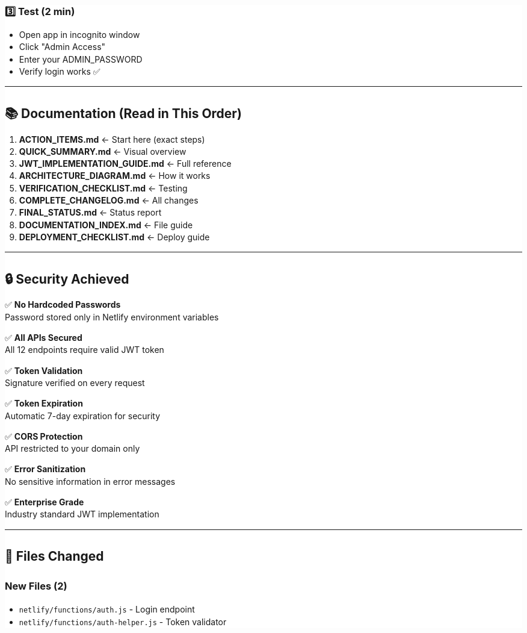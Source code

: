 ### 3️⃣ Test (2 min)
- Open app in incognito window
- Click "Admin Access"
- Enter your ADMIN_PASSWORD
- Verify login works ✅

---

## 📚 Documentation (Read in This Order)

1. **ACTION_ITEMS.md** ← Start here (exact steps)
2. **QUICK_SUMMARY.md** ← Visual overview
3. **JWT_IMPLEMENTATION_GUIDE.md** ← Full reference
4. **ARCHITECTURE_DIAGRAM.md** ← How it works
5. **VERIFICATION_CHECKLIST.md** ← Testing
6. **COMPLETE_CHANGELOG.md** ← All changes
7. **FINAL_STATUS.md** ← Status report
8. **DOCUMENTATION_INDEX.md** ← File guide
9. **DEPLOYMENT_CHECKLIST.md** ← Deploy guide

---

## 🔒 Security Achieved

✅ **No Hardcoded Passwords**  
   Password stored only in Netlify environment variables

✅ **All APIs Secured**  
   All 12 endpoints require valid JWT token

✅ **Token Validation**  
   Signature verified on every request

✅ **Token Expiration**  
   Automatic 7-day expiration for security

✅ **CORS Protection**  
   API restricted to your domain only

✅ **Error Sanitization**  
   No sensitive information in error messages

✅ **Enterprise Grade**  
   Industry standard JWT implementation

---

## 📁 Files Changed

### New Files (2)
- `netlify/functions/auth.js` - Login endpoint
- `netlify/functions/auth-helper.js` - Token validator
